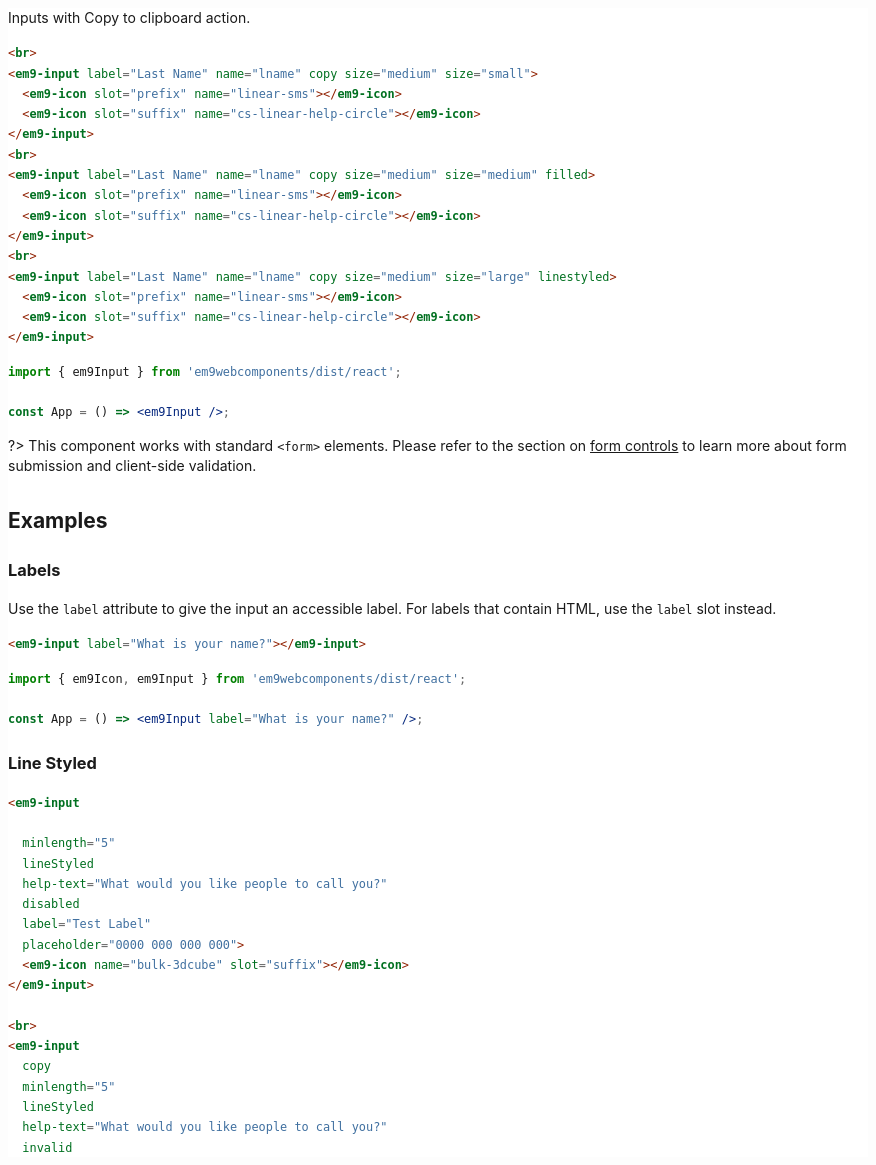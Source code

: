 Inputs with Copy to clipboard action.

```html preview
<br>
<em9-input label="Last Name" name="lname" copy size="medium" size="small">
  <em9-icon slot="prefix" name="linear-sms"></em9-icon>
  <em9-icon slot="suffix" name="cs-linear-help-circle"></em9-icon>
</em9-input>
<br>
<em9-input label="Last Name" name="lname" copy size="medium" size="medium" filled>
  <em9-icon slot="prefix" name="linear-sms"></em9-icon>
  <em9-icon slot="suffix" name="cs-linear-help-circle"></em9-icon>
</em9-input>
<br>
<em9-input label="Last Name" name="lname" copy size="medium" size="large" linestyled>
  <em9-icon slot="prefix" name="linear-sms"></em9-icon>
  <em9-icon slot="suffix" name="cs-linear-help-circle"></em9-icon>
</em9-input>
```

```jsx react
import { em9Input } from 'em9webcomponents/dist/react';

const App = () => <em9Input />;
```

?> This component works with standard `<form>` elements. Please refer to the section on [form controls](/getting-started/form-controls) to learn more about form submission and client-side validation.

## Examples

### Labels

Use the `label` attribute to give the input an accessible label. For labels that contain HTML, use the `label` slot instead.

```html preview
<em9-input label="What is your name?"></em9-input>
```

```jsx react
import { em9Icon, em9Input } from 'em9webcomponents/dist/react';

const App = () => <em9Input label="What is your name?" />;
```

### Line Styled

```html preview
<em9-input
  
  minlength="5"
  lineStyled
  help-text="What would you like people to call you?"
  disabled
  label="Test Label"
  placeholder="0000 000 000 000">
  <em9-icon name="bulk-3dcube" slot="suffix"></em9-icon>
</em9-input>

<br>
<em9-input
  copy
  minlength="5"
  lineStyled
  help-text="What would you like people to call you?"
  invalid
```